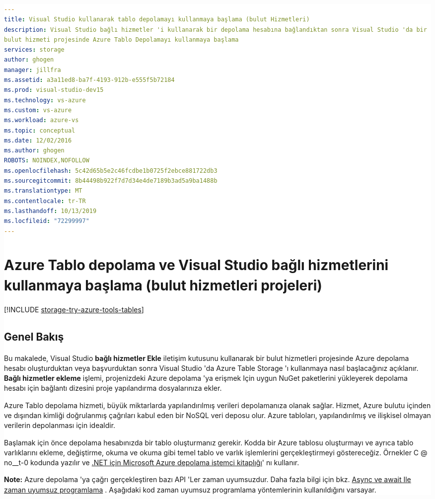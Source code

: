 ```yaml
---
title: Visual Studio kullanarak tablo depolamayı kullanmaya başlama (bulut Hizmetleri)
description: Visual Studio bağlı hizmetler 'i kullanarak bir depolama hesabına bağlandıktan sonra Visual Studio 'da bir bulut hizmeti projesinde Azure Tablo Depolamayı kullanmaya başlama
services: storage
author: ghogen
manager: jillfra
ms.assetid: a3a11ed8-ba7f-4193-912b-e555f5b72184
ms.prod: visual-studio-dev15
ms.technology: vs-azure
ms.custom: vs-azure
ms.workload: azure-vs
ms.topic: conceptual
ms.date: 12/02/2016
ms.author: ghogen
ROBOTS: NOINDEX,NOFOLLOW
ms.openlocfilehash: 5c42d65b5e2c46fcdbe1b0725f2ebce881722db3
ms.sourcegitcommit: 8b44498b922f7d7d34e4de7189b3ad5a9ba1488b
ms.translationtype: MT
ms.contentlocale: tr-TR
ms.lasthandoff: 10/13/2019
ms.locfileid: "72299997"
---
```

# <a name="getting-started-with-azure-table-storage-and-visual-studio-connected-services-cloud-services-projects"></a>Azure Tablo depolama ve Visual Studio bağlı hizmetlerini kullanmaya başlama (bulut hizmetleri projeleri)
[!INCLUDE [storage-try-azure-tools-tables](../../includes/storage-try-azure-tools-tables.md)]

## <a name="overview"></a>Genel Bakış
Bu makalede, Visual Studio **bağlı hizmetler Ekle** iletişim kutusunu kullanarak bir bulut hizmetleri projesinde Azure depolama hesabı oluşturduktan veya başvurduktan sonra Visual Studio 'da Azure Table Storage 'ı kullanmaya nasıl başlacağınız açıklanır. **Bağlı hizmetler ekleme** işlemi, projenizdeki Azure depolama 'ya erişmek Için uygun NuGet paketlerini yükleyerek depolama hesabı için bağlantı dizesini proje yapılandırma dosyalarınıza ekler.

Azure Tablo depolama hizmeti, büyük miktarlarda yapılandırılmış verileri depolamanıza olanak sağlar. Hizmet, Azure bulutu içinden ve dışından kimliği doğrulanmış çağrıları kabul eden bir NoSQL veri deposu olur. Azure tabloları, yapılandırılmış ve ilişkisel olmayan verilerin depolanması için idealdir.

Başlamak için önce depolama hesabınızda bir tablo oluşturmanız gerekir. Kodda bir Azure tablosu oluşturmayı ve ayrıca tablo varlıklarını ekleme, değiştirme, okuma ve okuma gibi temel tablo ve varlık işlemlerini gerçekleştirmeyi göstereceğiz. Örnekler C @ no__t-0 kodunda yazılır ve [.NET için Microsoft Azure depolama istemci kitaplığı](https://msdn.microsoft.com/library/azure/dn261237.aspx)' nı kullanır.

**Note:** Azure depolama 'ya çağrı gerçekleştiren bazı API 'Ler zaman uyumsuzdur. Daha fazla bilgi için bkz. [Async ve await Ile zaman uyumsuz programlama](https://msdn.microsoft.com/library/hh191443.aspx) . Aşağıdaki kod zaman uyumsuz programlama yöntemlerinin kullanıldığını varsayar.
